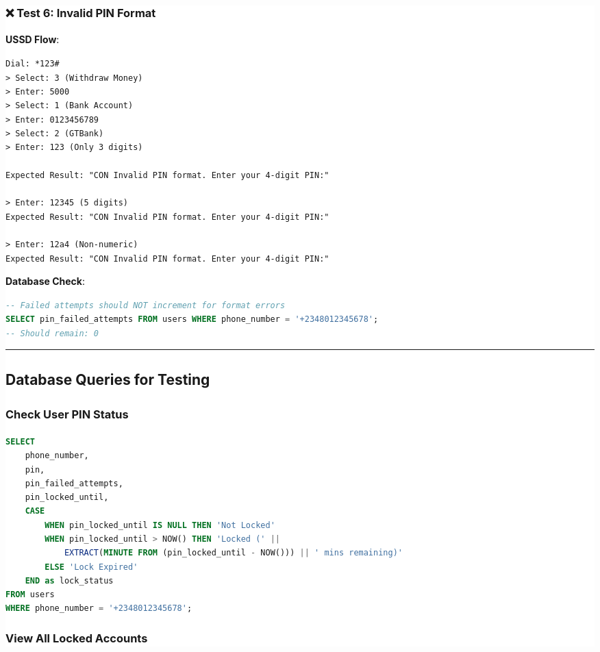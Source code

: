 
### ❌ Test 6: Invalid PIN Format

**USSD Flow**:

```
Dial: *123#
> Select: 3 (Withdraw Money)
> Enter: 5000
> Select: 1 (Bank Account)
> Enter: 0123456789
> Select: 2 (GTBank)
> Enter: 123 (Only 3 digits)

Expected Result: "CON Invalid PIN format. Enter your 4-digit PIN:"

> Enter: 12345 (5 digits)
Expected Result: "CON Invalid PIN format. Enter your 4-digit PIN:"

> Enter: 12a4 (Non-numeric)
Expected Result: "CON Invalid PIN format. Enter your 4-digit PIN:"
```

**Database Check**:

```sql
-- Failed attempts should NOT increment for format errors
SELECT pin_failed_attempts FROM users WHERE phone_number = '+2348012345678';
-- Should remain: 0
```

---

## Database Queries for Testing

### Check User PIN Status

```sql
SELECT
    phone_number,
    pin,
    pin_failed_attempts,
    pin_locked_until,
    CASE
        WHEN pin_locked_until IS NULL THEN 'Not Locked'
        WHEN pin_locked_until > NOW() THEN 'Locked (' ||
            EXTRACT(MINUTE FROM (pin_locked_until - NOW())) || ' mins remaining)'
        ELSE 'Lock Expired'
    END as lock_status
FROM users
WHERE phone_number = '+2348012345678';
```

### View All Locked Accounts

